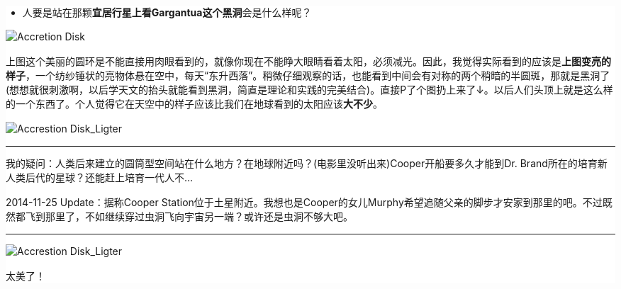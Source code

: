 - 人要是站在那颗**宜居行星上看Gargantua这个黑洞**会是什么样呢？

![Accretion Disk](http://lanternd.qiniudn.com/Pic4Post/Interstellar-blackhole/accretion_disk1.png)

上图这个美丽的圆环是不能直接用肉眼看到的，就像你现在不能睁大眼睛看着太阳，必须减光。因此，我觉得实际看到的应该是**上图变亮的样子**，一个纺纱锤状的亮物体悬在空中，每天“东升西落”。稍微仔细观察的话，也能看到中间会有对称的两个稍暗的半圆斑，那就是黑洞了(想想就很刺激啊，以后学天文的抬头就能看到黑洞，简直是理论和实践的完美结合)。直接P了个图扔上来了↓。以后人们头顶上就是这么样的一个东西了。个人觉得它在天空中的样子应该比我们在地球看到的太阳应该**大不少**。

![Accrestion Disk_Ligter](http://lanternd.qiniudn.com/Pic4Post/Interstellar-blackhole/accretion_disk_lighter.png)

-------
我的疑问：人类后来建立的圆筒型空间站在什么地方？在地球附近吗？(电影里没听出来)Cooper开船要多久才能到Dr. Brand所在的培育新人类后代的星球？还能赶上培育一代人不…

2014-11-25 Update：据称Cooper Station位于土星附近。我想也是Cooper的女儿Murphy希望追随父亲的脚步才安家到那里的吧。不过既然都飞到那里了，不如继续穿过虫洞飞向宇宙另一端？或许还是虫洞不够大吧。

-------

![Accrestion Disk_Ligter](http://lanternd.qiniudn.com/Pic4Post/Interstellar-blackhole/111114_TimeCircle_BlackHole.jpg)

太美了！

